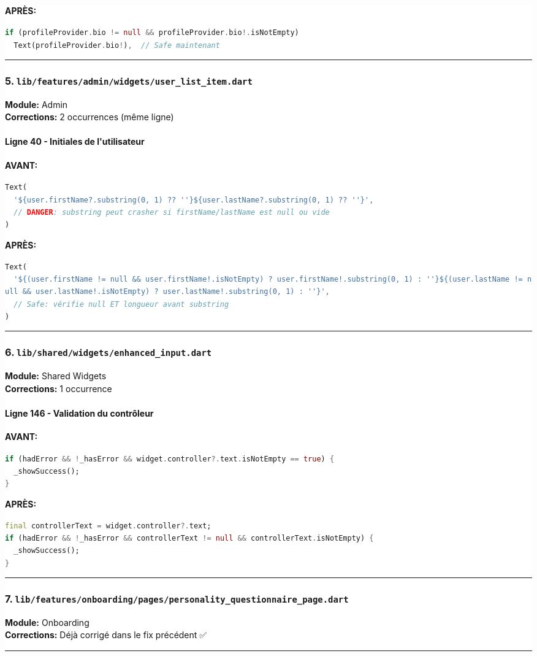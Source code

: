 **APRÈS:**
```dart
if (profileProvider.bio != null && profileProvider.bio!.isNotEmpty)
  Text(profileProvider.bio!),  // Safe maintenant
```

---

### 5. `lib/features/admin/widgets/user_list_item.dart`
**Module:** Admin  
**Corrections:** 2 occurrences (même ligne)

#### Ligne 40 - Initiales de l'utilisateur
**AVANT:**
```dart
Text(
  '${user.firstName?.substring(0, 1) ?? ''}${user.lastName?.substring(0, 1) ?? ''}',
  // DANGER: substring peut crasher si firstName/lastName est null ou vide
)
```

**APRÈS:**
```dart
Text(
  '${(user.firstName != null && user.firstName!.isNotEmpty) ? user.firstName!.substring(0, 1) : ''}${(user.lastName != null && user.lastName!.isNotEmpty) ? user.lastName!.substring(0, 1) : ''}',
  // Safe: vérifie null ET longueur avant substring
)
```

---

### 6. `lib/shared/widgets/enhanced_input.dart`
**Module:** Shared Widgets  
**Corrections:** 1 occurrence

#### Ligne 146 - Validation du contrôleur
**AVANT:**
```dart
if (hadError && !_hasError && widget.controller?.text.isNotEmpty == true) {
  _showSuccess();
}
```

**APRÈS:**
```dart
final controllerText = widget.controller?.text;
if (hadError && !_hasError && controllerText != null && controllerText.isNotEmpty) {
  _showSuccess();
}
```

---

### 7. `lib/features/onboarding/pages/personality_questionnaire_page.dart`
**Module:** Onboarding  
**Corrections:** Déjà corrigé dans le fix précédent ✅

---